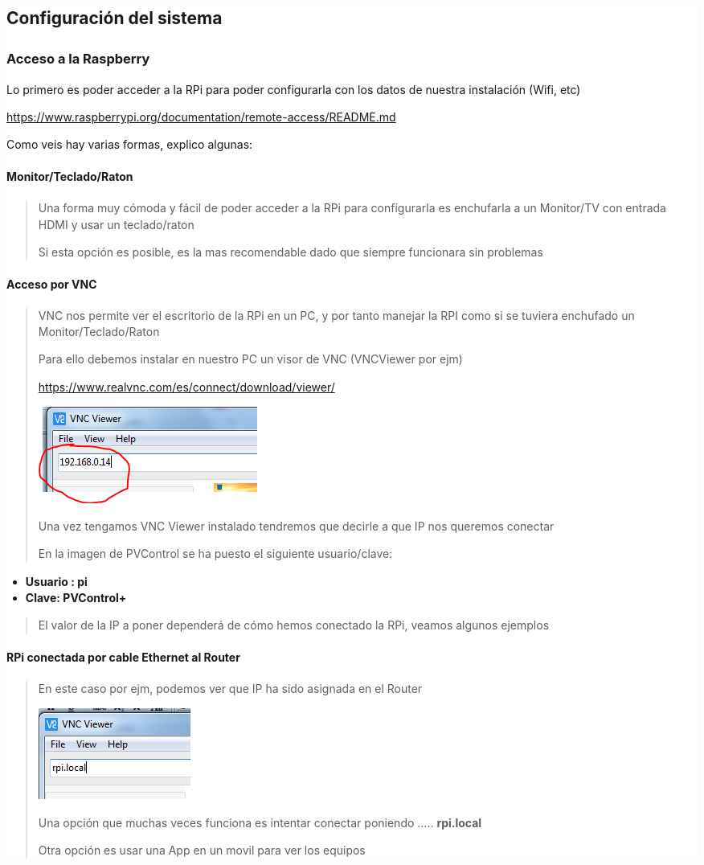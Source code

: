 ## Configuración del sistema

### Acceso a la Raspberry

Lo primero es poder acceder a la RPi para poder configurarla con los
datos de nuestra instalación (Wifi, etc)

<https://www.raspberrypi.org/documentation/remote-access/README.md>

Como veis hay varias formas, explico algunas:

#### Monitor/Teclado/Raton 

> Una forma muy cómoda y fácil de poder acceder a la RPi para
> configurarla es enchufarla a un Monitor/TV con entrada HDMI y usar un
> teclado/raton
>
> Si esta opción es posible, es la mas recomendable dado que siempre
> funcionara sin problemas

#### Acceso por VNC 

> VNC nos permite ver el escritorio de la RPi en un PC, y por tanto
> manejar la RPI como si se tuviera enchufado un Monitor/Teclado/Raton
>
> Para ello debemos instalar en nuestro PC un visor de VNC (VNCViewer
> por ejm)
>
> <https://www.realvnc.com/es/connect/download/viewer/>
>
> ![](img/f3002fa81bcacb37.png)
> 
> Una vez tengamos VNC Viewer instalado
> tendremos que decirle a que IP nos queremos conectar
>
> En la imagen de PVControl se ha puesto el siguiente usuario/clave:

-   **Usuario : pi**
-   **Clave: PVControl+**

> El valor de la IP a poner dependerá de cómo hemos conectado la RPi,
> veamos algunos ejemplos

#### RPi conectada por cable Ethernet al Router

> En este caso por ejm, podemos ver que IP ha sido asignada en el Router
> 
> ![](img/f86ea53dacf0adf2.png)
>
> Una opción que muchas veces funciona es
> intentar conectar poniendo ..... **rpi.local**
>
> Otra opción es usar una App en un movil para ver los equipos